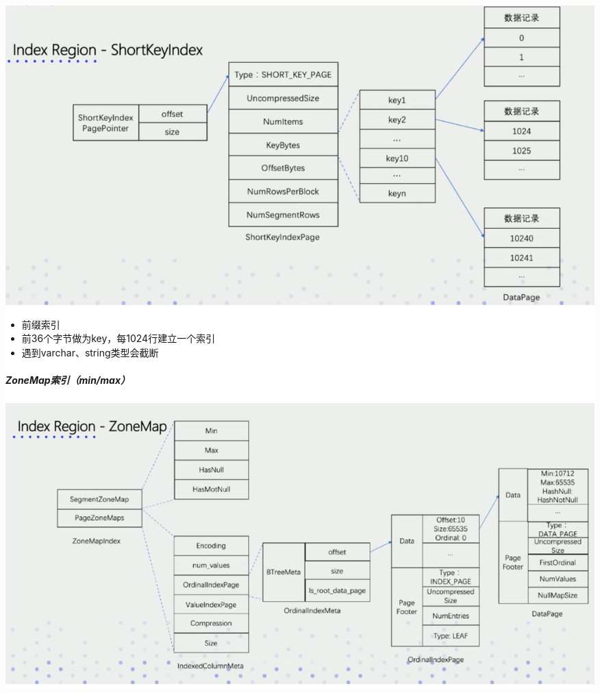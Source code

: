 ![1653712598079](images/1653712598079.png)

- 前缀索引
- 前36个字节做为key，每1024行建立一个索引
- 遇到varchar、string类型会截断

##### ZoneMap索引（min/max）

![1653737666965](images/1653737666965.png)
